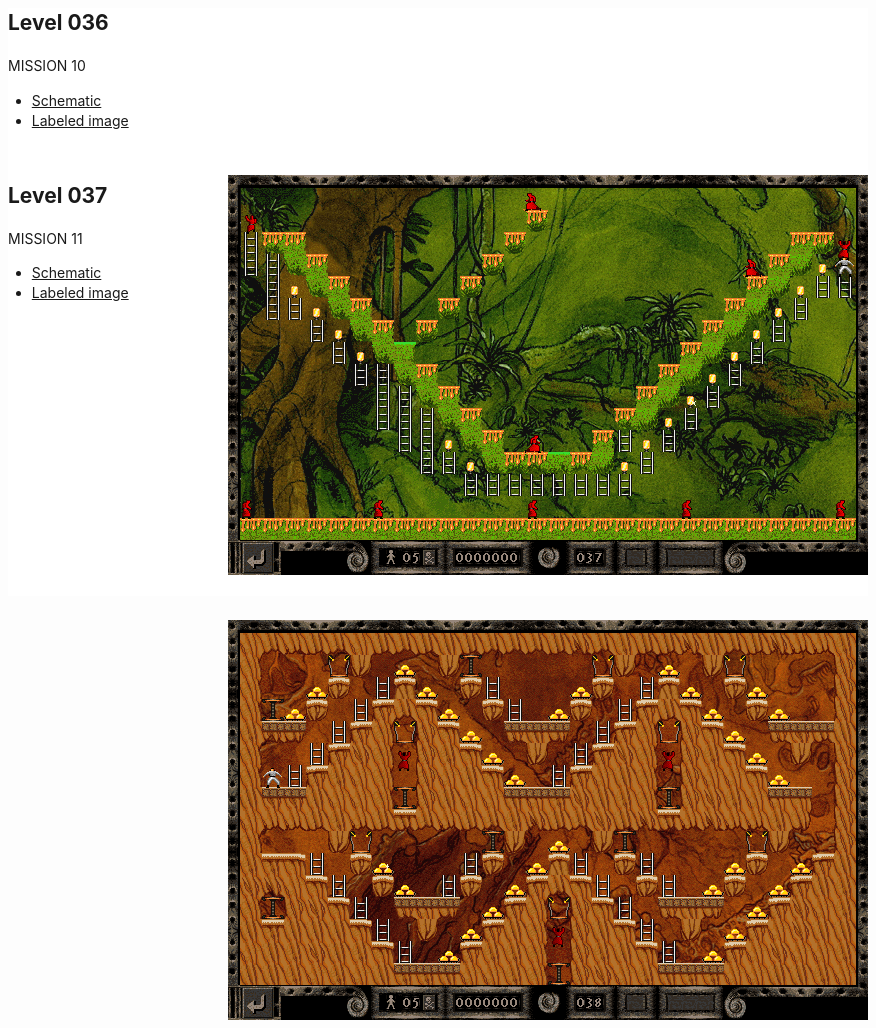 ## Level 036
MISSION 10<br>
- [Schematic](pngs_schema/036_s.png)
- <a href="pngs_labeled/LR2_SLITE_THxP - 036 - ANCI - MISSION 10.png">Labeled image</a>
<br clear=all><br>

<img src="pngs/037.png" align=right style="padding: 10px 0px 0px 5px;">

## Level 037
MISSION 11<br>
- [Schematic](pngs_schema/037_s.png)
- <a href="pngs_labeled/LR2_SLITE_THxP - 037 - MOSS - MISSION 11.png">Labeled image</a>
<br clear=all><br>

<img src="pngs/038.png" align=right style="padding: 10px 0px 0px 5px;">
